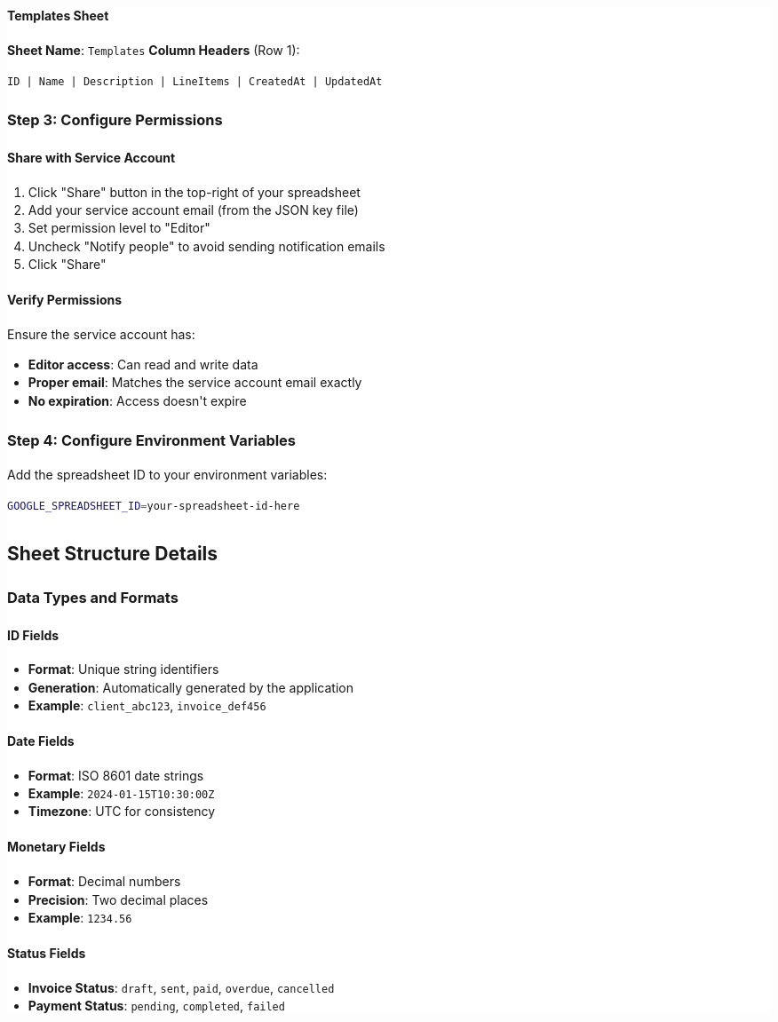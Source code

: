 #### Templates Sheet
**Sheet Name**: `Templates`
**Column Headers** (Row 1):
```
ID | Name | Description | LineItems | CreatedAt | UpdatedAt
```

### Step 3: Configure Permissions

#### Share with Service Account
1. Click "Share" button in the top-right of your spreadsheet
2. Add your service account email (from the JSON key file)
3. Set permission level to "Editor"
4. Uncheck "Notify people" to avoid sending notification emails
5. Click "Share"

#### Verify Permissions
Ensure the service account has:
- **Editor access**: Can read and write data
- **Proper email**: Matches the service account email exactly
- **No expiration**: Access doesn't expire

### Step 4: Configure Environment Variables

Add the spreadsheet ID to your environment variables:
```bash
GOOGLE_SPREADSHEET_ID=your-spreadsheet-id-here
```

## Sheet Structure Details

### Data Types and Formats

#### ID Fields
- **Format**: Unique string identifiers
- **Generation**: Automatically generated by the application
- **Example**: `client_abc123`, `invoice_def456`

#### Date Fields
- **Format**: ISO 8601 date strings
- **Example**: `2024-01-15T10:30:00Z`
- **Timezone**: UTC for consistency

#### Monetary Fields
- **Format**: Decimal numbers
- **Precision**: Two decimal places
- **Example**: `1234.56`

#### Status Fields
- **Invoice Status**: `draft`, `sent`, `paid`, `overdue`, `cancelled`
- **Payment Status**: `pending`, `completed`, `failed`
